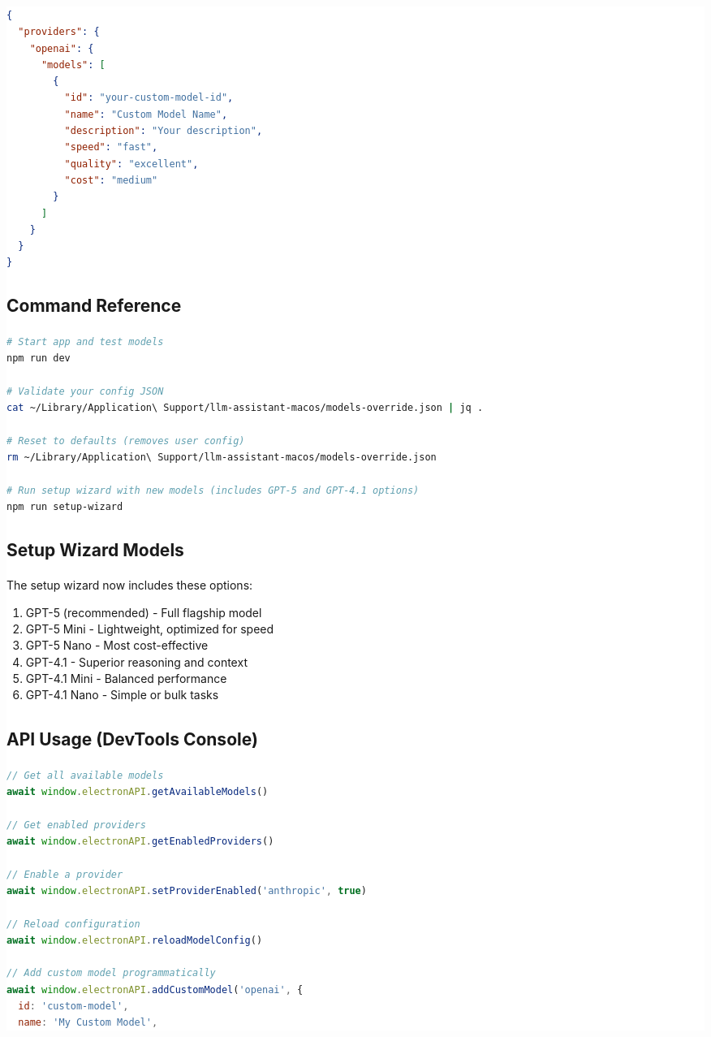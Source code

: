 ```json
{
  "providers": {
    "openai": {
      "models": [
        {
          "id": "your-custom-model-id",
          "name": "Custom Model Name",
          "description": "Your description",
          "speed": "fast",
          "quality": "excellent",
          "cost": "medium"
        }
      ]
    }
  }
}
```

## Command Reference

```bash
# Start app and test models
npm run dev

# Validate your config JSON
cat ~/Library/Application\ Support/llm-assistant-macos/models-override.json | jq .

# Reset to defaults (removes user config)
rm ~/Library/Application\ Support/llm-assistant-macos/models-override.json

# Run setup wizard with new models (includes GPT-5 and GPT-4.1 options)
npm run setup-wizard
```

## Setup Wizard Models

The setup wizard now includes these options:
1. GPT-5 (recommended) - Full flagship model
2. GPT-5 Mini - Lightweight, optimized for speed
3. GPT-5 Nano - Most cost-effective
4. GPT-4.1 - Superior reasoning and context
5. GPT-4.1 Mini - Balanced performance
6. GPT-4.1 Nano - Simple or bulk tasks

## API Usage (DevTools Console)

```javascript
// Get all available models
await window.electronAPI.getAvailableModels()

// Get enabled providers
await window.electronAPI.getEnabledProviders()

// Enable a provider
await window.electronAPI.setProviderEnabled('anthropic', true)

// Reload configuration
await window.electronAPI.reloadModelConfig()

// Add custom model programmatically
await window.electronAPI.addCustomModel('openai', {
  id: 'custom-model',
  name: 'My Custom Model',
```